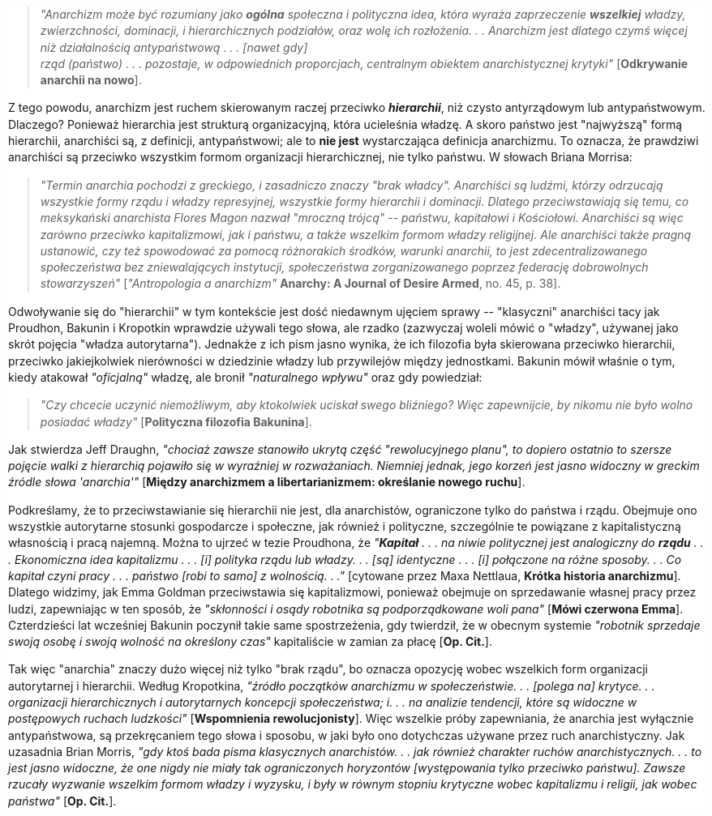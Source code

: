 > _"Anarchizm może być rozumiany jako **ogólna** społeczna i polityczna idea, która wyraża zaprzeczenie **wszelkiej** władzy, zwierzchności, dominacji, i hierarchicznych podziałów, oraz wolę ich rozłożenia. . . Anarchizm jest dlatego czymś więcej niż działalnością antypaństwową . . . [nawet gdy]\
> rząd (państwo) . . . pozostaje, w odpowiednich proporcjach, centralnym obiektem anarchistycznej krytyki"_ [**Odkrywanie anarchii na nowo**].

Z tego powodu, anarchizm jest ruchem skierowanym raczej przeciwko _**hierarchii**_, niż czysto antyrządowym lub antypaństwowym. Dlaczego? Ponieważ hierarchia jest strukturą organizacyjną, która ucieleśnia władzę. A skoro państwo jest "najwyższą" formą hierarchii, anarchiści są, z definicji, antypaństwowi; ale to **nie jest** wystarczająca definicja anarchizmu. To oznacza, że prawdziwi anarchiści są przeciwko wszystkim formom organizacji hierarchicznej, nie tylko państwu. W słowach Briana Morrisa:

> _"Termin anarchia pochodzi z greckiego, i zasadniczo znaczy "brak władcy". Anarchiści są ludźmi, którzy odrzucają wszystkie formy rządu i władzy represyjnej, wszystkie formy hierarchii i dominacji. Dlatego przeciwstawiają się temu, co meksykański anarchista Flores Magon nazwał "mroczną trójcą" -- państwu, kapitałowi i Kościołowi. Anarchiści są więc zarówno przeciwko kapitalizmowi, jak i państwu, a także wszelkim formom władzy religijnej. Ale anarchiści także pragną ustanowić, czy też spowodować za pomocą różnorakich środków, warunki anarchii, to jest zdecentralizowanego społeczeństwa bez zniewalających instytucji, społeczeństwa zorganizowanego poprzez federację dobrowolnych stowarzyszeń"_ [_"Antropologia a anarchizm"_ **Anarchy: A Journal of Desire Armed**, no. 45, p. 38].

Odwoływanie się do "hierarchii" w tym kontekście jest dość niedawnym ujęciem sprawy -- "klasyczni" anarchiści tacy jak Proudhon, Bakunin i Kropotkin wprawdzie używali tego słowa, ale rzadko (zazwyczaj woleli mówić o "władzy", używanej jako skrót pojęcia "władza autorytarna"). Jednakże z ich pism jasno wynika, że ich filozofia była skierowana przeciwko hierarchii, przeciwko jakiejkolwiek nierówności w dziedzinie władzy lub przywilejów między jednostkami. Bakunin mówił właśnie o tym, kiedy atakował _"oficjalną"_ władzę, ale bronił _"naturalnego wpływu"_ oraz gdy powiedział:

> _"Czy chcecie uczynić niemożliwym, aby ktokolwiek uciskał swego bliźniego? Więc zapewnijcie, by nikomu nie było wolno posiadać władzy"_ [**Polityczna filozofia Bakunina**].

Jak stwierdza Jeff Draughn, _"chociaż zawsze stanowiło ukrytą część "rewolucyjnego planu", to dopiero ostatnio to szersze pojęcie walki z hierarchią pojawiło się w wyraźniej w rozważaniach. Niemniej jednak, jego korzeń jest jasno widoczny w greckim źródle słowa 'anarchia'"_ [**Między anarchizmem a libertarianizmem: określanie nowego ruchu**].

Podkreślamy, że to przeciwstawianie się hierarchii nie jest, dla anarchistów, ograniczone tylko do państwa i rządu. Obejmuje ono wszystkie autorytarne stosunki gospodarcze i społeczne, jak również i polityczne, szczególnie te powiązane z kapitalistyczną własnością i pracą najemną. Można to ujrzeć w tezie Proudhona, że _"**Kapitał** . . . na niwie politycznej jest analogiczny do **rządu** . . . Ekonomiczna idea kapitalizmu . . . [i] polityka rządu lub władzy. . . [są] identyczne . . . [i] połączone na różne sposoby. . . Co kapitał czyni pracy . . . państwo [robi to samo] z wolnością. . ."_ [cytowane przez Maxa Nettlaua, **Krótka historia anarchizmu**]. Dlatego widzimy, jak Emma Goldman przeciwstawia się kapitalizmowi, ponieważ obejmuje on sprzedawanie własnej pracy przez ludzi, zapewniając w ten sposób, że _"skłonności i osądy robotnika są podporządkowane woli pana"_ [**Mówi czerwona Emma**]. Czterdzieści lat wcześniej Bakunin poczynił takie same spostrzeżenia, gdy twierdził, że w obecnym systemie _"robotnik sprzedaje swoją osobę i swoją wolność na określony czas"_ kapitaliście w zamian za płacę [**Op. Cit.**].

Tak więc "anarchia" znaczy dużo więcej niż tylko "brak rządu", bo oznacza opozycję wobec wszelkich form organizacji autorytarnej i hierarchii. Według Kropotkina, _"źródło początków anarchizmu w społeczeństwie. . . [polega na] krytyce. . . organizacji hierarchicznych i autorytarnych koncepcji społeczeństwa; i. . . na analizie tendencji, które są widoczne w postępowych ruchach ludzkości"_ [**Wspomnienia rewolucjonisty**]. Więc wszelkie próby zapewniania, że anarchia jest wyłącznie antypaństwowa, są przekręcaniem tego słowa i sposobu, w jaki było ono dotychczas używane przez ruch anarchistyczny. Jak uzasadnia Brian Morris, _"gdy ktoś bada pisma klasycznych anarchistów. . . jak również charakter ruchów anarchistycznych. . . to jest jasno widoczne, że one nigdy nie miały tak ograniczonych horyzontów [występowania tylko przeciwko państwu]. Zawsze rzucały wyzwanie wszelkim formom władzy i wyzysku, i były w równym stopniu krytyczne wobec kapitalizmu i religii, jak wobec państwa"_ [**Op. Cit.**].
